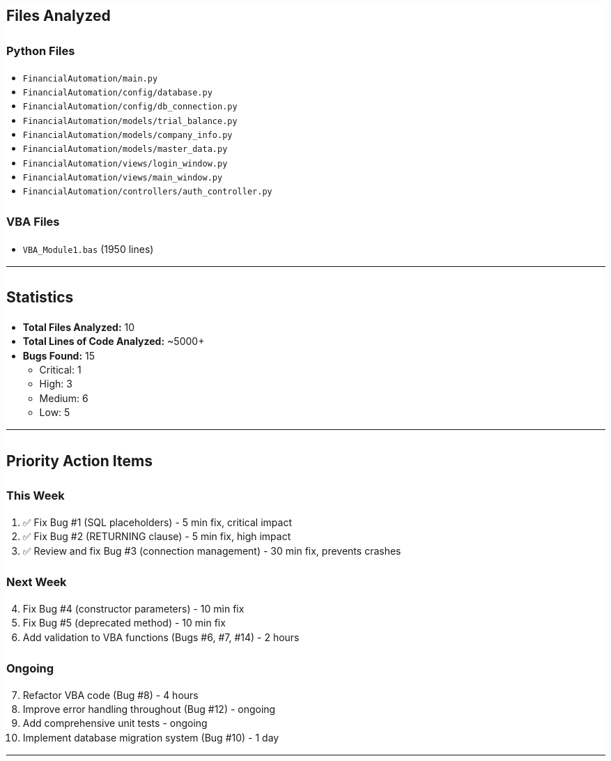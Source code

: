
## Files Analyzed

### Python Files
- `FinancialAutomation/main.py`
- `FinancialAutomation/config/database.py`
- `FinancialAutomation/config/db_connection.py`
- `FinancialAutomation/models/trial_balance.py`
- `FinancialAutomation/models/company_info.py`
- `FinancialAutomation/models/master_data.py`
- `FinancialAutomation/views/login_window.py`
- `FinancialAutomation/views/main_window.py`
- `FinancialAutomation/controllers/auth_controller.py`

### VBA Files
- `VBA_Module1.bas` (1950 lines)

---

## Statistics

- **Total Files Analyzed:** 10
- **Total Lines of Code Analyzed:** ~5000+
- **Bugs Found:** 15
  - Critical: 1
  - High: 3
  - Medium: 6
  - Low: 5

---

## Priority Action Items

### This Week
1. ✅ Fix Bug #1 (SQL placeholders) - 5 min fix, critical impact
2. ✅ Fix Bug #2 (RETURNING clause) - 5 min fix, high impact
3. ✅ Review and fix Bug #3 (connection management) - 30 min fix, prevents crashes

### Next Week
4. Fix Bug #4 (constructor parameters) - 10 min fix
5. Fix Bug #5 (deprecated method) - 10 min fix
6. Add validation to VBA functions (Bugs #6, #7, #14) - 2 hours

### Ongoing
7. Refactor VBA code (Bug #8) - 4 hours
8. Improve error handling throughout (Bug #12) - ongoing
9. Add comprehensive unit tests - ongoing
10. Implement database migration system (Bug #10) - 1 day

---